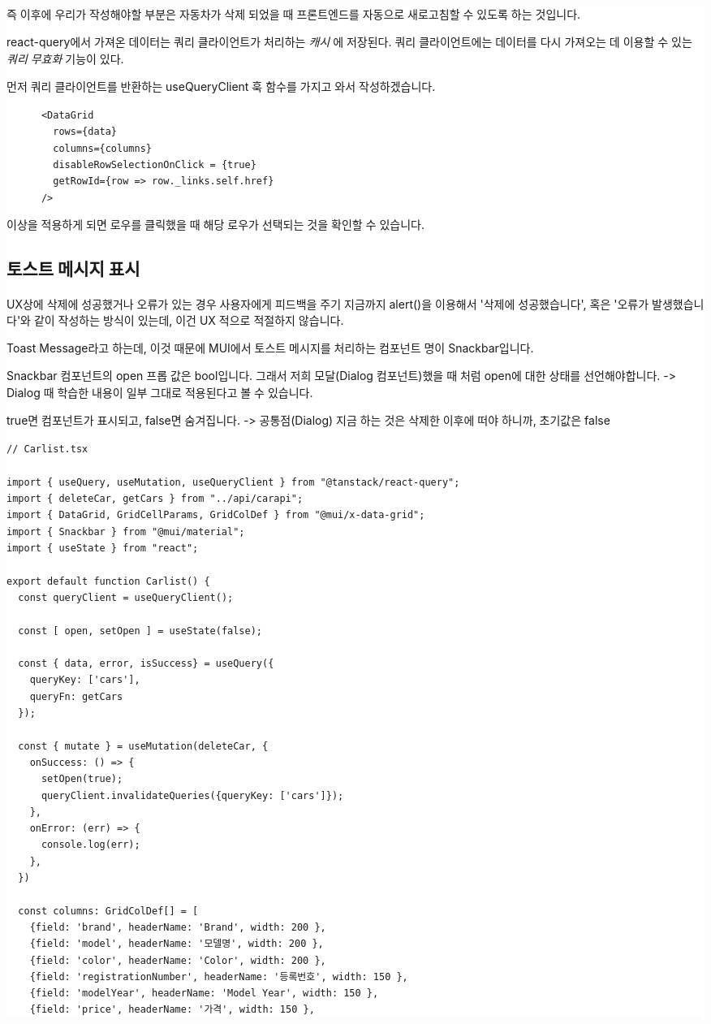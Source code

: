 즉 이후에 우리가 작성해야할 부분은
자동차가 삭제 되었을 때 프론트엔드를 자동으로 새로고침할 수 있도록 하는 것입니다.

react-query에서 가져온 데이터는 쿼리 클라이언트가 처리하는 _캐시_ 에 저장된다. 쿼리 클라이언트에는 데이터를 다시 가져오는 데 이용할 수 있는 _쿼리 무효화_ 기능이 있다.

먼저 쿼리 클라이언트를 반환하는 useQueryClient 훅 함수를 가지고 와서 작성하겠습니다.

```tsx
      <DataGrid 
        rows={data}
        columns={columns}
        disableRowSelectionOnClick = {true}
        getRowId={row => row._links.self.href}
      />
```
이상을 적용하게 되면 로우를 클릭했을 때 해당 로우가 선택되는 것을 확인할 수 있습니다.

## 토스트 메시지 표시

UX상에 삭제에 성공했거나 오류가 있는 경우 사용자에게 피드백을 주기
지금까지 alert()을 이용해서 '삭제에 성공했습니다', 혹은 '오류가 발생했습니다'와 같이 작성하는 방식이 있는데, 이건 UX 적으로 적절하지 않습니다.

Toast Message라고 하는데, 이것 때문에 MUI에서 토스트 메시지를 처리하는 컴포넌트 명이 Snackbar입니다.

Snackbar 컴포넌트의 open 프롭 값은 bool입니다. 그래서 저희 모달(Dialog 컴포넌트)했을 때 처럼 open에 대한 상태를 선언해야합니다. -> Dialog 때 학습한 내용이 일부 그대로 적용된다고 볼 수 있습니다.

true면 컴포넌트가 표시되고, false면 숨겨집니다. -> 공통점(Dialog)
지금 하는 것은 삭제한 이후에 떠야 하니까, 초기값은 false

```tsx
// Carlist.tsx

import { useQuery, useMutation, useQueryClient } from "@tanstack/react-query";
import { deleteCar, getCars } from "../api/carapi";
import { DataGrid, GridCellParams, GridColDef } from "@mui/x-data-grid";
import { Snackbar } from "@mui/material";
import { useState } from "react";

export default function Carlist() {
  const queryClient = useQueryClient();

  const [ open, setOpen ] = useState(false);

  const { data, error, isSuccess} = useQuery({
    queryKey: ['cars'],
    queryFn: getCars
  });

  const { mutate } = useMutation(deleteCar, {
    onSuccess: () => {
      setOpen(true);
      queryClient.invalidateQueries({queryKey: ['cars']});
    },
    onError: (err) => {
      console.log(err);
    },
  })

  const columns: GridColDef[] = [
    {field: 'brand', headerName: 'Brand', width: 200 },
    {field: 'model', headerName: '모델명', width: 200 },
    {field: 'color', headerName: 'Color', width: 200 },
    {field: 'registrationNumber', headerName: '등록번호', width: 150 },
    {field: 'modelYear', headerName: 'Model Year', width: 150 },
    {field: 'price', headerName: '가격', width: 150 },
```